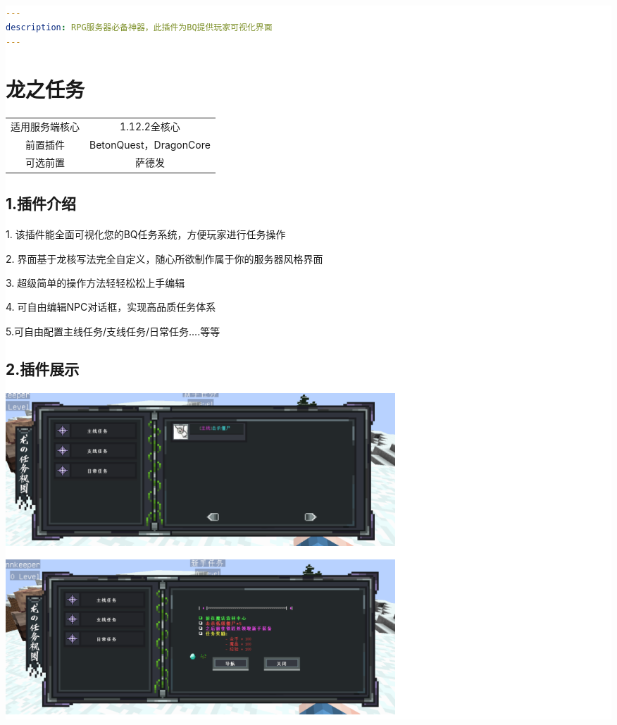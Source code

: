 ```yaml
---
description: RPG服务器必备神器，此插件为BQ提供玩家可视化界面
---
```


# 龙之任务



|         |                       |
| :-----: | :-------------------: |
| 适用服务端核心 |       1.12.2全核心       |
|   前置插件  | BetonQuest，DragonCore |
|   可选前置  |          萨德发          |

## 1.插件介绍

1\. 该插件能全面可视化您的BQ任务系统，方便玩家进行任务操作

2\. 界面基于龙核写法完全自定义，随心所欲制作属于你的服务器风格界面

3\. 超级简单的操作方法轻轻松松上手编辑

4\. 可自由编辑NPC对话框，实现高品质任务体系

5.可自由配置主线任务/支线任务/日常任务....等等

## 2.插件展示

![](<../.gitbook/assets/image (12).png>)

![](<../.gitbook/assets/image (23) (1).png>)
